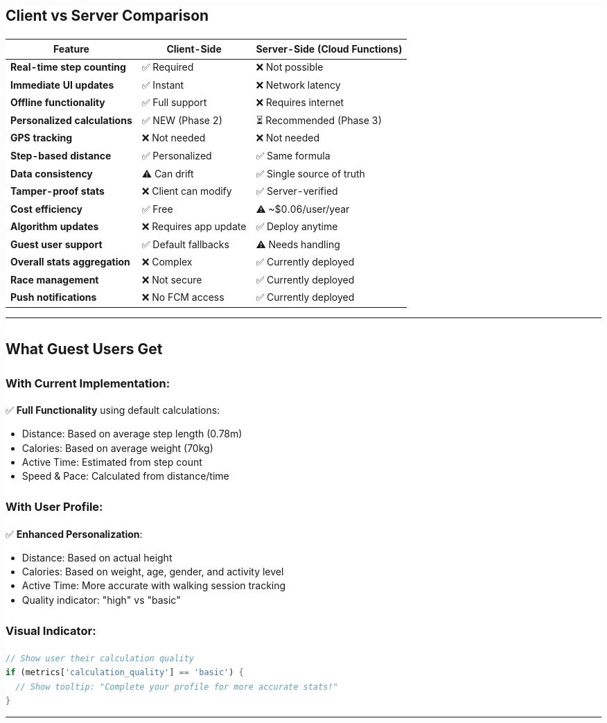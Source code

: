 
## Client vs Server Comparison

| Feature | Client-Side | Server-Side (Cloud Functions) |
|---------|-------------|-------------------------------|
| **Real-time step counting** | ✅ Required | ❌ Not possible |
| **Immediate UI updates** | ✅ Instant | ❌ Network latency |
| **Offline functionality** | ✅ Full support | ❌ Requires internet |
| **Personalized calculations** | ✅ NEW (Phase 2) | ⏳ Recommended (Phase 3) |
| **GPS tracking** | ❌ Not needed | ❌ Not needed |
| **Step-based distance** | ✅ Personalized | ✅ Same formula |
| **Data consistency** | ⚠️ Can drift | ✅ Single source of truth |
| **Tamper-proof stats** | ❌ Client can modify | ✅ Server-verified |
| **Cost efficiency** | ✅ Free | ⚠️ ~$0.06/user/year |
| **Algorithm updates** | ❌ Requires app update | ✅ Deploy anytime |
| **Guest user support** | ✅ Default fallbacks | ⚠️ Needs handling |
| **Overall stats aggregation** | ❌ Complex | ✅ Currently deployed |
| **Race management** | ❌ Not secure | ✅ Currently deployed |
| **Push notifications** | ❌ No FCM access | ✅ Currently deployed |

---

## What Guest Users Get

### With Current Implementation:
✅ **Full Functionality** using default calculations:
- Distance: Based on average step length (0.78m)
- Calories: Based on average weight (70kg)
- Active Time: Estimated from step count
- Speed & Pace: Calculated from distance/time

### With User Profile:
✅ **Enhanced Personalization**:
- Distance: Based on actual height
- Calories: Based on weight, age, gender, and activity level
- Active Time: More accurate with walking session tracking
- Quality indicator: "high" vs "basic"

### Visual Indicator:
```dart
// Show user their calculation quality
if (metrics['calculation_quality'] == 'basic') {
  // Show tooltip: "Complete your profile for more accurate stats!"
}
```

---